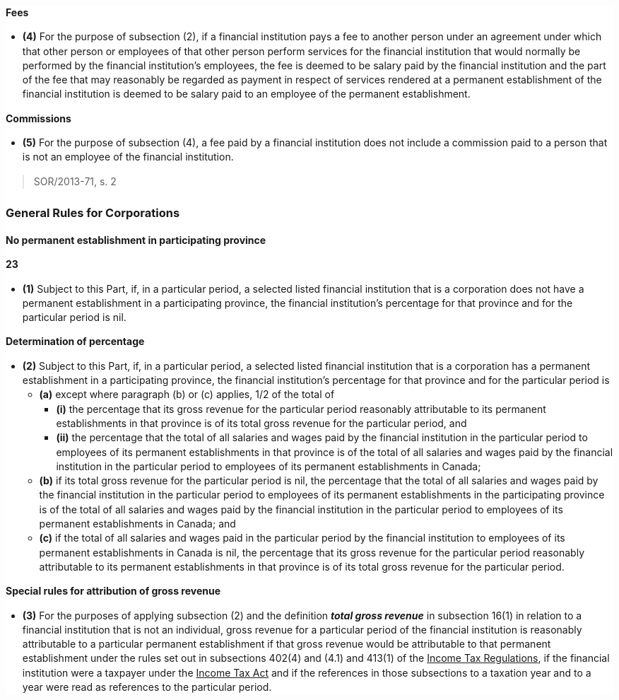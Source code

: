 **Fees**

- **(4)** For the purpose of subsection (2), if a financial institution pays a fee to another person under an agreement under which that other person or employees of that other person perform services for the financial institution that would normally be performed by the financial institution’s employees, the fee is deemed to be salary paid by the financial institution and the part of the fee that may reasonably be regarded as payment in respect of services rendered at a permanent establishment of the financial institution is deemed to be salary paid to an employee of the permanent establishment.

**Commissions**

- **(5)** For the purpose of subsection (4), a fee paid by a financial institution does not include a commission paid to a person that is not an employee of the financial institution.
> SOR/2013-71, s. 2





### General Rules for Corporations



**No permanent establishment in participating province**

**23** 

- **(1)** Subject to this Part, if, in a particular period, a selected listed financial institution that is a corporation does not have a permanent establishment in a participating province, the financial institution’s percentage for that province and for the particular period is nil.

**Determination of percentage**

- **(2)** Subject to this Part, if, in a particular period, a selected listed financial institution that is a corporation has a permanent establishment in a participating province, the financial institution’s percentage for that province and for the particular period is
	- **(a)** except where paragraph (b) or (c) applies, 1/2 of the total of
		- **(i)** the percentage that its gross revenue for the particular period reasonably attributable to its permanent establishments in that province is of its total gross revenue for the particular period, and
		- **(ii)** the percentage that the total of all salaries and wages paid by the financial institution in the particular period to employees of its permanent establishments in that province is of the total of all salaries and wages paid by the financial institution in the particular period to employees of its permanent establishments in Canada;
	- **(b)** if its total gross revenue for the particular period is nil, the percentage that the total of all salaries and wages paid by the financial institution in the particular period to employees of its permanent establishments in the participating province is of the total of all salaries and wages paid by the financial institution in the particular period to employees of its permanent establishments in Canada; and
	- **(c)** if the total of all salaries and wages paid in the particular period by the financial institution to employees of its permanent establishments in Canada is nil, the percentage that its gross revenue for the particular period reasonably attributable to its permanent establishments in that province is of its total gross revenue for the particular period.

**Special rules for attribution of gross revenue**

- **(3)** For the purposes of applying subsection (2) and the definition ***total gross revenue*** in subsection 16(1) in relation to a financial institution that is not an individual, gross revenue for a particular period of the financial institution is reasonably attributable to a particular permanent establishment if that gross revenue would be attributable to that permanent establishment under the rules set out in subsections 402(4) and (4.1) and 413(1) of the [Income Tax Regulations](/en/Regulations/Consolidated%20Regulations%20of%20Canada/901-1000/C.R.C.,%20c.%20945.md), if the financial institution were a taxpayer under the [Income Tax Act](/en/Acts/Statutes%20of%20Canada/1985/c.%201%20(5th%20Supp.).md) and if the references in those subsections to a taxation year and to a year were read as references to the particular period.
